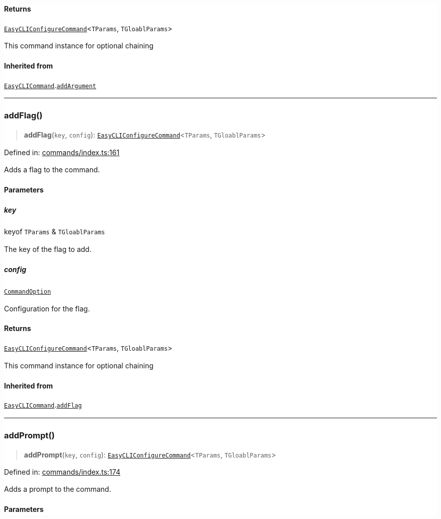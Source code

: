 #### Returns

[`EasyCLIConfigureCommand`](EasyCLIConfigureCommand.md)\<`TParams`, `TGloablParams`\>

This command instance for optional chaining

#### Inherited from

[`EasyCLICommand`](EasyCLICommand.md).[`addArgument`](EasyCLICommand.md#addargument)

***

### addFlag()

> **addFlag**(`key`, `config`): [`EasyCLIConfigureCommand`](EasyCLIConfigureCommand.md)\<`TParams`, `TGloablParams`\>

Defined in: [commands/index.ts:161](https://github.com/patrickeaton/easy-cli/blob/273fbeda7c9fba29e0eebd0183c0f5c4b12461f3/src/commands/index.ts#L161)

Adds a flag to the command.

#### Parameters

##### key

keyof `TParams` & `TGloablParams`

The key of the flag to add.

##### config

[`CommandOption`](../type-aliases/CommandOption.md)

Configuration for the flag.

#### Returns

[`EasyCLIConfigureCommand`](EasyCLIConfigureCommand.md)\<`TParams`, `TGloablParams`\>

This command instance for optional chaining

#### Inherited from

[`EasyCLICommand`](EasyCLICommand.md).[`addFlag`](EasyCLICommand.md#addflag)

***

### addPrompt()

> **addPrompt**(`key`, `config`): [`EasyCLIConfigureCommand`](EasyCLIConfigureCommand.md)\<`TParams`, `TGloablParams`\>

Defined in: [commands/index.ts:174](https://github.com/patrickeaton/easy-cli/blob/273fbeda7c9fba29e0eebd0183c0f5c4b12461f3/src/commands/index.ts#L174)

Adds a prompt to the command.

#### Parameters
